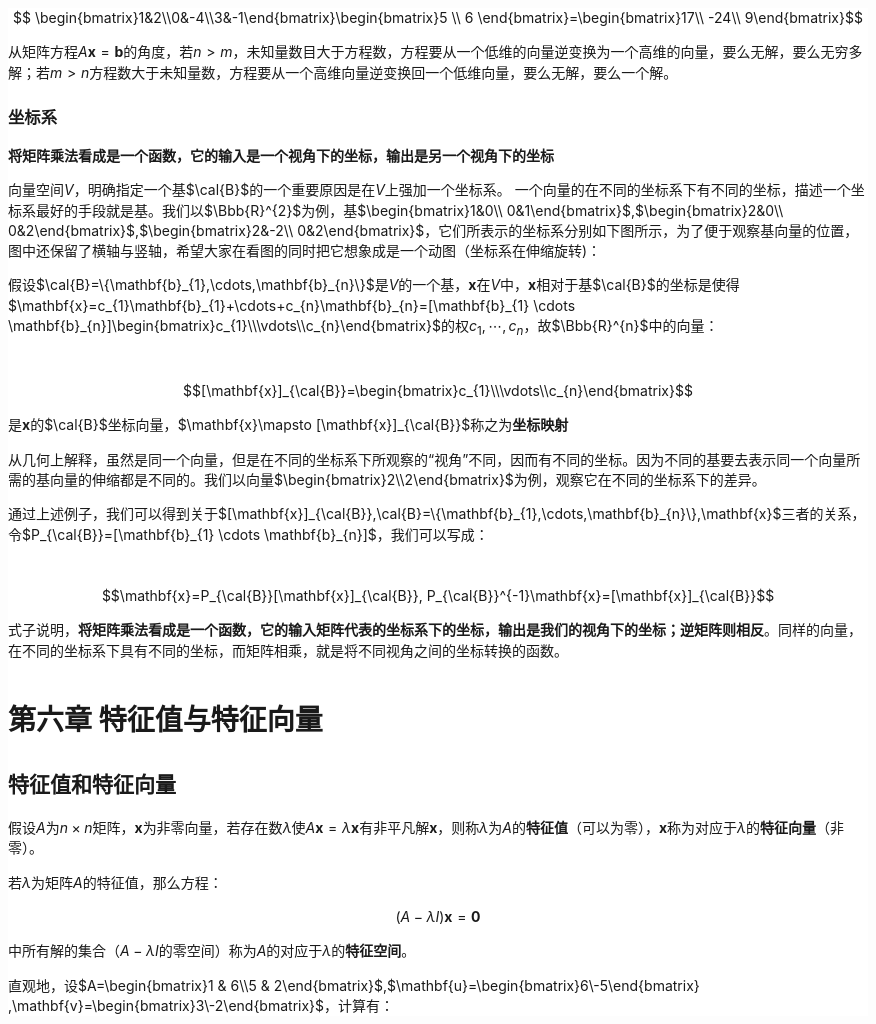 $$ \begin{bmatrix}1&2\\0&-4\\3&-1\end{bmatrix}\begin{bmatrix}5 \\ 6 \end{bmatrix}=\begin{bmatrix}17\\ -24\\ 9\end{bmatrix}$$

从矩阵方程$A\mathbf{x}=\mathbf{b}$​​的角度，若$n>m$，未知量数目大于方程数，方程要从一个低维的向量逆变换为一个高维的向量，要么无解，要么无穷多解；若$m>n$方程数大于未知量数，方程要从一个高维向量逆变换回一个低维向量，要么无解，要么一个解。



### 坐标系

**将矩阵乘法看成是一个函数，它的输入是一个视角下的坐标，输出是另一个视角下的坐标**

向量空间$V$​，明确指定一个基$\cal{B}$​的一个重要原因是在$V$​上强加一个坐标系。
一个向量的在不同的坐标系下有不同的坐标，描述一个坐标系最好的手段就是基。我们以$\Bbb{R}^{2}$​为例，基$\begin{bmatrix}1&0\\ 0&1\end{bmatrix}$​,$\begin{bmatrix}2&0\\ 0&2\end{bmatrix}$​,$\begin{bmatrix}2&-2\\ 0&2\end{bmatrix}$​，它们所表示的坐标系分别如下图所示，为了便于观察基向量的位置，图中还保留了横轴与竖轴，希望大家在看图的同时把它想象成是一个动图（坐标系在伸缩旋转)：

假设$\cal{B}=\{\mathbf{b}_{1},\cdots,\mathbf{b}_{n}\}$是$V$的一个基，$\mathbf{x}$在$V$中，$\mathbf{x}$相对于基$\cal{B}$的坐标是使得$\mathbf{x}=c_{1}\mathbf{b}_{1}+\cdots+c_{n}\mathbf{b}_{n}=[\mathbf{b}_{1} \cdots \mathbf{b}_{n}]\begin{bmatrix}c_{1}\\\vdots\\c_{n}\end{bmatrix}$的权$c_{1},\cdots,c_{n}$，故$\Bbb{R}^{n}$中的向量：

​																	$$[\mathbf{x}]_{\cal{B}}=\begin{bmatrix}c_{1}\\\vdots\\c_{n}\end{bmatrix}$$

是$\mathbf{x}$的$\cal{B}$坐标向量，$\mathbf{x}\mapsto [\mathbf{x}]_{\cal{B}}$​称之为**坐标映射**

从几何上解释，虽然是同一个向量，但是在不同的坐标系下所观察的“视角”不同，因而有不同的坐标。因为不同的基要去表示同一个向量所需的基向量的伸缩都是不同的。我们以向量$\begin{bmatrix}2\\2\end{bmatrix}$​为例，观察它在不同的坐标系下的差异。





通过上述例子，我们可以得到关于$[\mathbf{x}]_{\cal{B}},\cal{B}=\{\mathbf{b}_{1},\cdots,\mathbf{b}_{n}\},\mathbf{x}$三者的关系，令$P_{\cal{B}}=[\mathbf{b}_{1} \cdots \mathbf{b}_{n}]$，我们可以写成：

​																					$$\mathbf{x}=P_{\cal{B}}[\mathbf{x}]_{\cal{B}}, P_{\cal{B}}^{-1}\mathbf{x}=[\mathbf{x}]_{\cal{B}}$$

式子说明，**将矩阵乘法看成是一个函数，它的输入矩阵代表的坐标系下的坐标，输出是我们的视角下的坐标；逆矩阵则相反**。同样的向量，在不同的坐标系下具有不同的坐标，而矩阵相乘，就是将不同视角之间的坐标转换的函数。

## 

# **第六章 特征值与特征向量**

## **特征值和特征向量**

假设$A$​为$n\times n$​矩阵，$\mathbf{x}$​为非零向量，若存在数$\lambda$​使$A\mathbf{x}=\lambda \mathbf{x}$​有非平凡解$\mathbf{x}$​，则称$\lambda$​为$A$​的**特征值**（可以为零），$\mathbf{x}$​称为对应于$\lambda$​的**特征向量**（非零）。

若$\lambda$为矩阵$A$的特征值，那么方程：

$$(A-\lambda I)\mathbf{x}=\mathbf{0}$$

中所有解的集合（$A-\lambda I$的零空间）称为$A$的对应于$\lambda$​的**特征空间**。 

直观地，设$A=\begin{bmatrix}1 & 6\\5 & 2\end{bmatrix}$,$\mathbf{u}=\begin{bmatrix}6\\-5\end{bmatrix} $,$\mathbf{v}=\begin{bmatrix}3\\-2\end{bmatrix}$，计算有：
